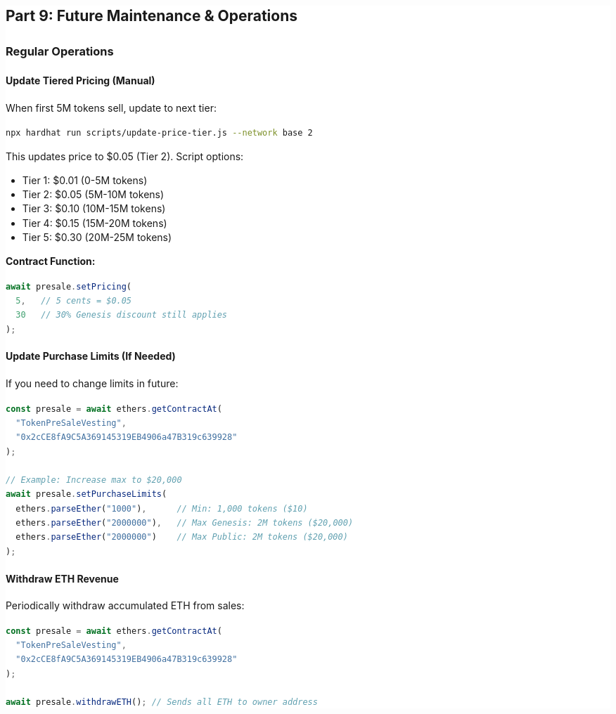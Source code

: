 
## Part 9: Future Maintenance & Operations

### Regular Operations

#### Update Tiered Pricing (Manual)
When first 5M tokens sell, update to next tier:

```bash
npx hardhat run scripts/update-price-tier.js --network base 2
```

This updates price to $0.05 (Tier 2). Script options:
- Tier 1: $0.01 (0-5M tokens)
- Tier 2: $0.05 (5M-10M tokens)
- Tier 3: $0.10 (10M-15M tokens)
- Tier 4: $0.15 (15M-20M tokens)
- Tier 5: $0.30 (20M-25M tokens)

**Contract Function:**
```javascript
await presale.setPricing(
  5,   // 5 cents = $0.05
  30   // 30% Genesis discount still applies
);
```

#### Update Purchase Limits (If Needed)
If you need to change limits in future:

```javascript
const presale = await ethers.getContractAt(
  "TokenPreSaleVesting",
  "0x2cCE8fA9C5A369145319EB4906a47B319c639928"
);

// Example: Increase max to $20,000
await presale.setPurchaseLimits(
  ethers.parseEther("1000"),      // Min: 1,000 tokens ($10)
  ethers.parseEther("2000000"),   // Max Genesis: 2M tokens ($20,000)
  ethers.parseEther("2000000")    // Max Public: 2M tokens ($20,000)
);
```

#### Withdraw ETH Revenue
Periodically withdraw accumulated ETH from sales:

```javascript
const presale = await ethers.getContractAt(
  "TokenPreSaleVesting",
  "0x2cCE8fA9C5A369145319EB4906a47B319c639928"
);

await presale.withdrawETH(); // Sends all ETH to owner address
```
